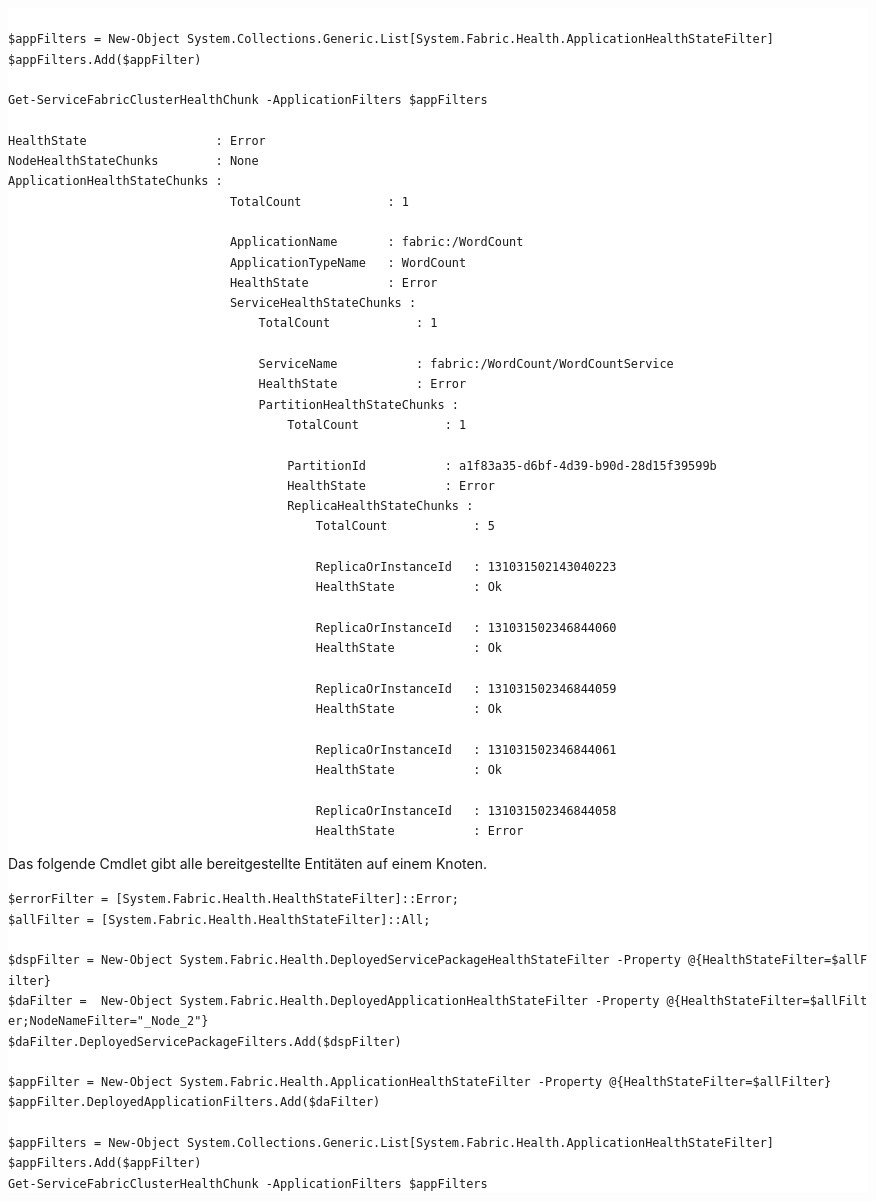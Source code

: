 ```xml

$appFilters = New-Object System.Collections.Generic.List[System.Fabric.Health.ApplicationHealthStateFilter]
$appFilters.Add($appFilter)

Get-ServiceFabricClusterHealthChunk -ApplicationFilters $appFilters

HealthState                  : Error
NodeHealthStateChunks        : None
ApplicationHealthStateChunks :
                               TotalCount            : 1

                               ApplicationName       : fabric:/WordCount
                               ApplicationTypeName   : WordCount
                               HealthState           : Error
                               ServiceHealthStateChunks :
                                   TotalCount            : 1

                                   ServiceName           : fabric:/WordCount/WordCountService
                                   HealthState           : Error
                                   PartitionHealthStateChunks :
                                       TotalCount            : 1

                                       PartitionId           : a1f83a35-d6bf-4d39-b90d-28d15f39599b
                                       HealthState           : Error
                                       ReplicaHealthStateChunks :
                                           TotalCount            : 5

                                           ReplicaOrInstanceId   : 131031502143040223
                                           HealthState           : Ok

                                           ReplicaOrInstanceId   : 131031502346844060
                                           HealthState           : Ok

                                           ReplicaOrInstanceId   : 131031502346844059
                                           HealthState           : Ok

                                           ReplicaOrInstanceId   : 131031502346844061
                                           HealthState           : Ok

                                           ReplicaOrInstanceId   : 131031502346844058
                                           HealthState           : Error
```

Das folgende Cmdlet gibt alle bereitgestellte Entitäten auf einem Knoten.

```xml
$errorFilter = [System.Fabric.Health.HealthStateFilter]::Error;
$allFilter = [System.Fabric.Health.HealthStateFilter]::All;

$dspFilter = New-Object System.Fabric.Health.DeployedServicePackageHealthStateFilter -Property @{HealthStateFilter=$allFilter}
$daFilter =  New-Object System.Fabric.Health.DeployedApplicationHealthStateFilter -Property @{HealthStateFilter=$allFilter;NodeNameFilter="_Node_2"}
$daFilter.DeployedServicePackageFilters.Add($dspFilter)

$appFilter = New-Object System.Fabric.Health.ApplicationHealthStateFilter -Property @{HealthStateFilter=$allFilter}
$appFilter.DeployedApplicationFilters.Add($daFilter)

$appFilters = New-Object System.Collections.Generic.List[System.Fabric.Health.ApplicationHealthStateFilter]
$appFilters.Add($appFilter)
Get-ServiceFabricClusterHealthChunk -ApplicationFilters $appFilters
```

[1]: ./media/service-fabric-view-entities-aggregated-health/servicefabric-explorer-cluster-health.png